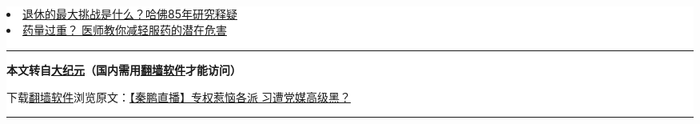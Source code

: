 <li><a href="https://github.com/19920513/djy/blob/master/gb/23/3/12/n13948420.md#1">退休的最大挑战是什么？哈佛85年研究释疑</a></li>
<li><a href="https://github.com/19920513/djy/blob/master/gb/23/3/6/n13943987.md#1">药量过重？ 医师教你减轻服药的潜在危害</a></li>
<hr>

<strong>本文转自<a href="https://www.epochtimes.com">大纪元</a>（国内需用<a href="https://github.com/19920513/www/blob/master/README.md#8">翻墙软件</a>才能访问）</strong><p>下载<a href="https://github.com/19920513/www/blob/master/README.md#8">翻墙软件</a>浏览原文：<a href="https://www.epochtimes.com/gb/21/11/10/n13368189.htm">【秦鹏直播】专权惹恼各派 习遭党媒高级黑？</a></p><hr>
